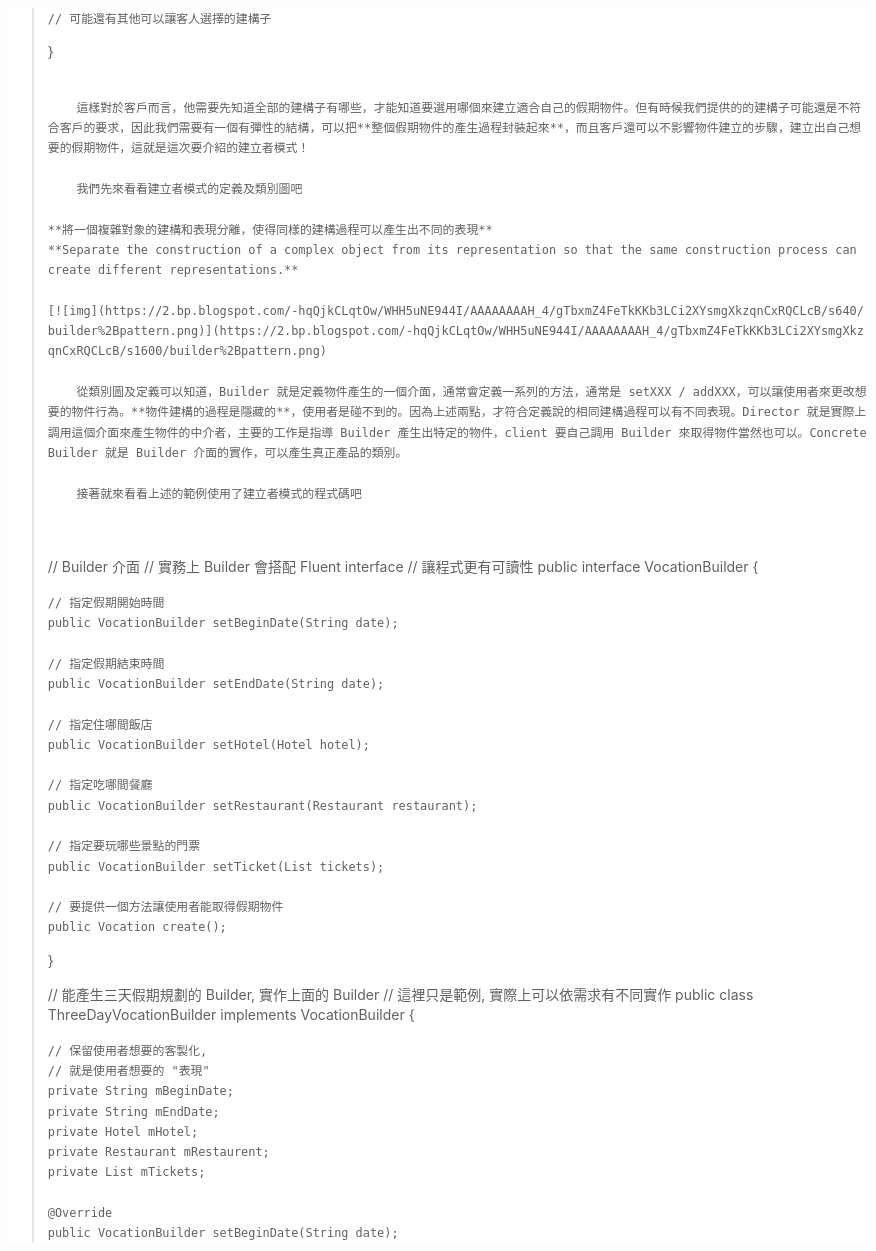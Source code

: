 >     // 可能還有其他可以讓客人選擇的建構子
> }
> ```
>
> ​    這樣對於客戶而言，他需要先知道全部的建構子有哪些，才能知道要選用哪個來建立適合自己的假期物件。但有時候我們提供的的建構子可能還是不符合客戶的要求，因此我們需要有一個有彈性的結構，可以把**整個假期物件的產生過程封裝起來**，而且客戶還可以不影響物件建立的步驟，建立出自己想要的假期物件，這就是這次要介紹的建立者模式！
>
> ​    我們先來看看建立者模式的定義及類別圖吧
>
> **將一個複雜對象的建構和表現分離，使得同樣的建構過程可以產生出不同的表現**
> **Separate the construction of a complex object from its representation so that the same construction process can create different representations.**
>
> [![img](https://2.bp.blogspot.com/-hqQjkCLqtOw/WHH5uNE944I/AAAAAAAAH_4/gTbxmZ4FeTkKKb3LCi2XYsmgXkzqnCxRQCLcB/s640/builder%2Bpattern.png)](https://2.bp.blogspot.com/-hqQjkCLqtOw/WHH5uNE944I/AAAAAAAAH_4/gTbxmZ4FeTkKKb3LCi2XYsmgXkzqnCxRQCLcB/s1600/builder%2Bpattern.png)
>
> ​    從類別圖及定義可以知道，Builder 就是定義物件產生的一個介面，通常會定義一系列的方法，通常是 setXXX / addXXX，可以讓使用者來更改想要的物件行為。**物件建構的過程是隱藏的**，使用者是碰不到的。因為上述兩點，才符合定義說的相同建構過程可以有不同表現。Director 就是實際上調用這個介面來產生物件的中介者，主要的工作是指導 Builder 產生出特定的物件，client 要自己調用 Builder 來取得物件當然也可以。ConcreteBuilder 就是 Builder 介面的實作，可以產生真正產品的類別。
>
> ​    接著就來看看上述的範例使用了建立者模式的程式碼吧
>
> 
>
> ```
> // Builder 介面
> // 實務上 Builder 會搭配 Fluent interface
> // 讓程式更有可讀性
> public interface VocationBuilder {
> 
>     // 指定假期開始時間
>     public VocationBuilder setBeginDate(String date);
> 
>     // 指定假期結束時間
>     public VocationBuilder setEndDate(String date);
> 
>     // 指定住哪間飯店
>     public VocationBuilder setHotel(Hotel hotel);
> 
>     // 指定吃哪間餐廳
>     public VocationBuilder setRestaurant(Restaurant restaurant);
> 
>     // 指定要玩哪些景點的門票
>     public VocationBuilder setTicket(List tickets);
> 
>     // 要提供一個方法讓使用者能取得假期物件
>     public Vocation create();
> }
> 
> // 能產生三天假期規劃的 Builder, 實作上面的 Builder
> // 這裡只是範例, 實際上可以依需求有不同實作
> public class ThreeDayVocationBuilder implements VocationBuilder {
> 
>     // 保留使用者想要的客製化,
>     // 就是使用者想要的 "表現"
>     private String mBeginDate;
>     private String mEndDate;
>     private Hotel mHotel;
>     private Restaurant mRestaurent;
>     private List mTickets;
> 
>     @Override
>     public VocationBuilder setBeginDate(String date);